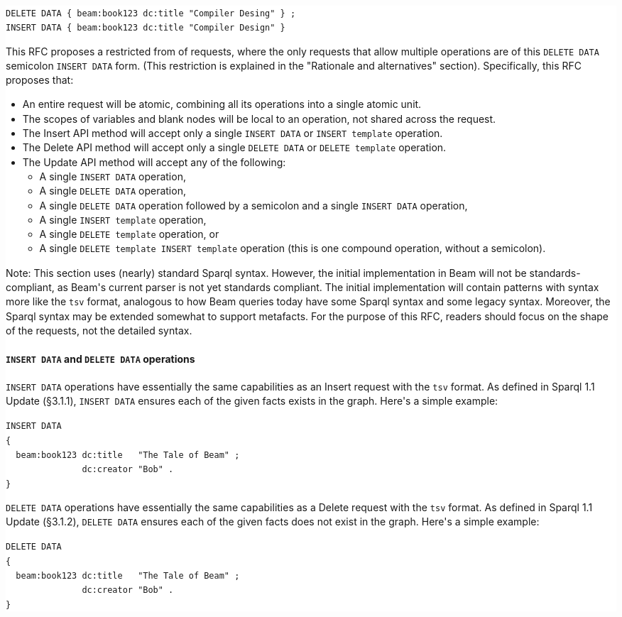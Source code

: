     DELETE DATA { beam:book123 dc:title "Compiler Desing" } ;
    INSERT DATA { beam:book123 dc:title "Compiler Design" }

This RFC proposes a restricted from of requests, where the only requests that
allow multiple operations are of this `DELETE DATA` semicolon `INSERT DATA`
form. (This restriction is explained in the "Rationale and alternatives"
section). Specifically, this RFC proposes that:

  - An entire request will be atomic, combining all its operations into a single
    atomic unit.
  - The scopes of variables and blank nodes will be local to an operation, not
    shared across the request.
  - The Insert API method will accept only a single `INSERT DATA` or
    `INSERT template` operation.
  - The Delete API method will accept only a single `DELETE DATA` or
    `DELETE template` operation.
  - The Update API method will accept any of the following:
      - A single `INSERT DATA` operation,
      - A single `DELETE DATA` operation,
      - A single `DELETE DATA` operation followed by a semicolon and a single
        `INSERT DATA` operation,
      - A single `INSERT template` operation,
      - A single `DELETE template` operation, or
      - A single `DELETE template INSERT template` operation (this is one
        compound operation, without a semicolon).

Note: This section uses (nearly) standard Sparql syntax. However, the initial
implementation in Beam will not be standards-compliant, as Beam's current parser
is not yet standards compliant. The initial implementation will contain patterns
with syntax more like the `tsv` format, analogous to how Beam queries today have
some Sparql syntax and some legacy syntax. Moreover, the Sparql syntax may be
extended somewhat to support metafacts. For the purpose of this RFC, readers
should focus on the shape of the requests, not the detailed syntax.

#### `INSERT DATA` and `DELETE DATA` operations

`INSERT DATA` operations have essentially the same capabilities as an Insert
request with the `tsv` format. As defined in Sparql 1.1 Update (§3.1.1),
`INSERT DATA` ensures each of the given facts exists in the graph. Here's a
simple example:

    INSERT DATA
    {
      beam:book123 dc:title   "The Tale of Beam" ;
                   dc:creator "Bob" .
    }

`DELETE DATA` operations have essentially the same capabilities as a Delete
request with the `tsv` format. As defined in Sparql 1.1 Update (§3.1.2),
`DELETE DATA` ensures each of the given facts does not exist in the graph.
Here's a simple example:

    DELETE DATA
    {
      beam:book123 dc:title   "The Tale of Beam" ;
                   dc:creator "Bob" .
    }
